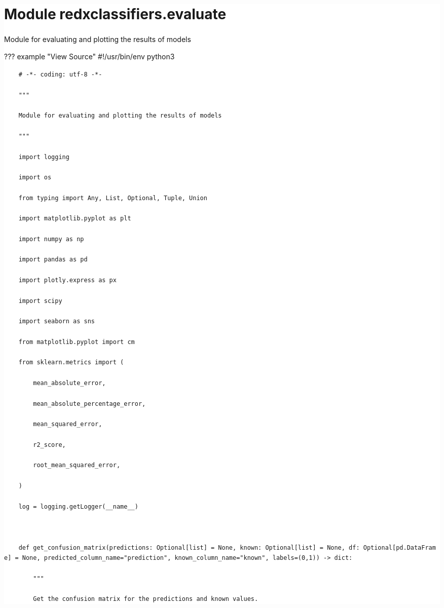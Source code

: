 # Module redxclassifiers.evaluate

Module for evaluating and plotting the results of models

??? example "View Source"
        #!/usr/bin/env python3

        # -*- coding: utf-8 -*-

        """

        Module for evaluating and plotting the results of models

        """

        import logging

        import os

        from typing import Any, List, Optional, Tuple, Union

        import matplotlib.pyplot as plt

        import numpy as np

        import pandas as pd

        import plotly.express as px

        import scipy

        import seaborn as sns

        from matplotlib.pyplot import cm

        from sklearn.metrics import (

            mean_absolute_error,

            mean_absolute_percentage_error,

            mean_squared_error,

            r2_score,

            root_mean_squared_error,

        )

        log = logging.getLogger(__name__)



        def get_confusion_matrix(predictions: Optional[list] = None, known: Optional[list] = None, df: Optional[pd.DataFrame] = None, predicted_column_name="prediction", known_column_name="known", labels=(0,1)) -> dict:

            """

            Get the confusion matrix for the predictions and known values.
